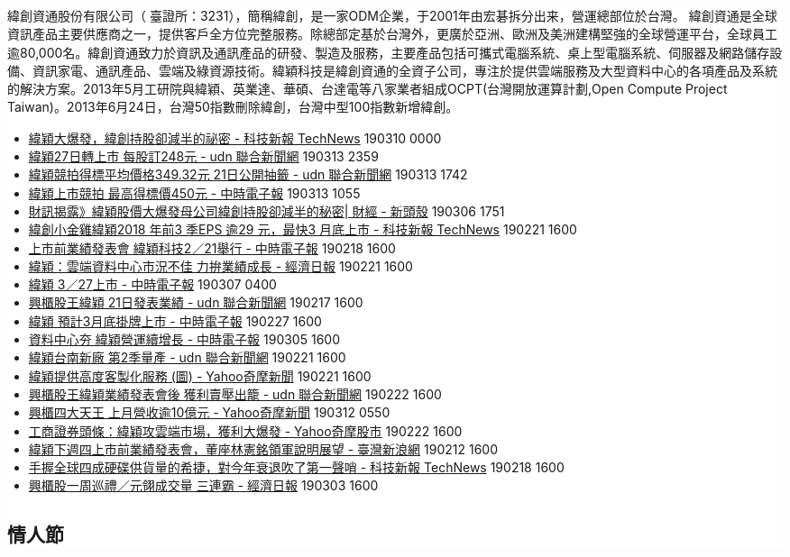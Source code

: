 緯創資通股份有限公司（ 臺證所：3231），簡稱緯創，是一家ODM企業，于2001年由宏碁拆分出来，營運總部位於台灣。
緯創資通是全球資訊產品主要供應商之一，提供客戶全方位完整服務。除總部定基於台灣外，更廣於亞洲、歐洲及美洲建構堅強的全球營運平台，全球員工逾80,000名。緯創資通致力於資訊及通訊產品的研發、製造及服務，主要產品包括可攜式電腦系統、桌上型電腦系統、伺服器及網路儲存設備、資訊家電、通訊產品、雲端及綠資源技術。緯穎科技是緯創資通的全資子公司，專注於提供雲端服務及大型資料中心的各項產品及系統的解決方案。2013年5月工研院與緯穎、英業達、華碩、台達電等八家業者組成OCPT(台灣開放運算計劃,Open Compute Project Taiwan)。2013年6月24日，台灣50指數刪除緯創，台灣中型100指數新增緯創。
- [緯穎大爆發，緯創持股卻減半的祕密 - 科技新報 TechNews](https://finance.technews.tw/2019/03/10/secret-of-wiwynn-stock/ "緯穎大爆發，緯創持股卻減半的祕密 - 科技新報 TechNews") 190310 0000
- [緯穎27日轉上市 每股訂248元 - udn 聯合新聞網](https://udn.com/news/story/7254/3695703 "緯穎27日轉上市 每股訂248元 - udn 聯合新聞網") 190313 2359
- [緯穎競拍得標平均價格349.32元 21日公開抽籤 - udn 聯合新聞網](https://udn.com/news/story/7251/3695289 "緯穎競拍得標平均價格349.32元 21日公開抽籤 - udn 聯合新聞網") 190313 1742
- [緯穎上市競拍 最高得標價450元 - 中時電子報](https://www.chinatimes.com/realtimenews/20190313001666-260410 "緯穎上市競拍 最高得標價450元 - 中時電子報") 190313 1055
- [財訊揭露》緯穎股價大爆發母公司緯創持股卻減半的秘密| 財經 - 新頭殼](https://newtalk.tw/news/view/2019-03-06/216070 "財訊揭露》緯穎股價大爆發母公司緯創持股卻減半的秘密| 財經 - 新頭殼") 190306 1751
- [緯創小金雞緯穎2018 年前3 季EPS 逾29 元，最快3 月底上市 - 科技新報 TechNews](https://finance.technews.tw/2019/02/21/wiwynn/ "緯創小金雞緯穎2018 年前3 季EPS 逾29 元，最快3 月底上市 - 科技新報 TechNews") 190221 1600
- [上市前業績發表會 緯穎科技2／21舉行 - 中時電子報](https://www.chinatimes.com/newspapers/20190218000325-260210 "上市前業績發表會 緯穎科技2／21舉行 - 中時電子報") 190218 1600
- [緯穎：雲端資料中心市況不佳 力拚業績成長 - 經濟日報](https://money.udn.com/money/story/5612/3657563 "緯穎：雲端資料中心市況不佳 力拚業績成長 - 經濟日報") 190221 1600
- [緯穎 3／27上市 - 中時電子報](https://www.chinatimes.com/newspapers/20190307000472-260206 "緯穎 3／27上市 - 中時電子報") 190307 0400
- [興櫃股王緯穎 21日發表業績 - udn 聯合新聞網](https://money.udn.com/money/story/11074/3648229 "興櫃股王緯穎 21日發表業績 - udn 聯合新聞網") 190217 1600
- [緯穎 預計3月底掛牌上市 - 中時電子報](https://www.chinatimes.com/newspapers/20190227000418-260208 "緯穎 預計3月底掛牌上市 - 中時電子報") 190227 1600
- [資料中心夯 緯穎營運續增長 - 中時電子報](https://www.chinatimes.com/newspapers/20190305000283-260204 "資料中心夯 緯穎營運續增長 - 中時電子報") 190305 1600
- [緯穎台南新廠 第2季量產 - udn 聯合新聞網](https://udn.com/news/story/7251/3657510 "緯穎台南新廠 第2季量產 - udn 聯合新聞網") 190221 1600
- [緯穎提供高度客製化服務 (圖) - Yahoo奇摩新聞](https://tw.news.yahoo.com/%E7%B7%AF%E7%A9%8E%E6%8F%90%E4%BE%9B%E9%AB%98%E5%BA%A6%E5%AE%A2%E8%A3%BD%E5%8C%96%E6%9C%8D%E5%8B%99-%E5%9C%96-122250369.html "緯穎提供高度客製化服務 (圖) - Yahoo奇摩新聞") 190221 1600
- [興櫃股王緯穎業績發表會後 獲利賣壓出籠 - udn 聯合新聞網](https://udn.com/news/story/7250/3658615?from=udn-hotnews_ch2 "興櫃股王緯穎業績發表會後 獲利賣壓出籠 - udn 聯合新聞網") 190222 1600
- [興櫃四大天王 上月營收逾10億元 - Yahoo奇摩新聞](https://tw.news.yahoo.com/%E8%88%88%E6%AB%83%E5%9B%9B%E5%A4%A7%E5%A4%A9%E7%8E%8B-%E4%B8%8A%E6%9C%88%E7%87%9F%E6%94%B6%E9%80%BE10%E5%84%84%E5%85%83-215005908--finance.html "興櫃四大天王 上月營收逾10億元 - Yahoo奇摩新聞") 190312 0550
- [工商證券頭條：緯穎攻雲端市場，獲利大爆發 - Yahoo奇摩股市](https://tw.stock.yahoo.com/news/%E5%B7%A5%E5%95%86%E8%AD%89%E5%88%B8%E9%A0%AD%E6%A2%9D-%E7%B7%AF%E7%A9%8E%E6%94%BB%E9%9B%B2%E7%AB%AF%E5%B8%82%E5%A0%B4-%E7%8D%B2%E5%88%A9%E5%A4%A7%E7%88%86%E7%99%BC-000101886.html "工商證券頭條：緯穎攻雲端市場，獲利大爆發 - Yahoo奇摩股市") 190222 1600
- [緯穎下週四上市前業績發表會，董座林憲銘領軍說明展望 - 臺灣新浪網](https://news.sina.com.tw/article/20190212/30008098.html "緯穎下週四上市前業績發表會，董座林憲銘領軍說明展望 - 臺灣新浪網") 190212 1600
- [手握全球四成硬碟供貨量的希捷，對今年衰退吹了第一聲哨 - 科技新報 TechNews](https://technews.tw/2019/02/18/seagate-q2-revenue/ "手握全球四成硬碟供貨量的希捷，對今年衰退吹了第一聲哨 - 科技新報 TechNews") 190218 1600
- [興櫃股一周巡禮／元翎成交量 三連霸 - 經濟日報](https://money.udn.com/money/story/11074/3675432 "興櫃股一周巡禮／元翎成交量 三連霸 - 經濟日報") 190303 1600

## 情人節
